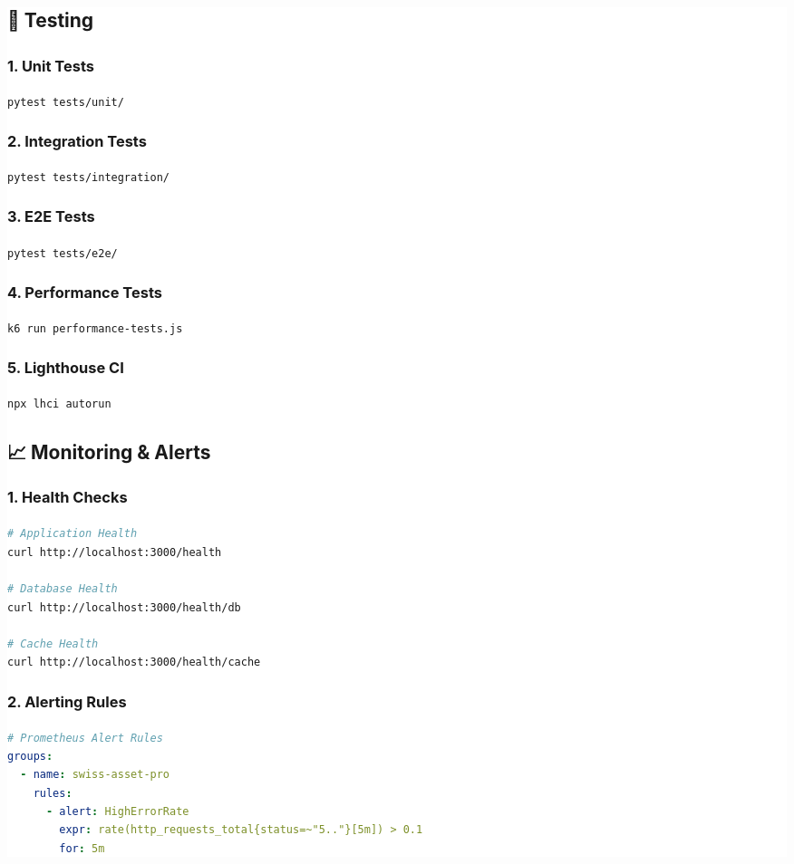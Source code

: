 ## 🧪 Testing

### 1. Unit Tests
```bash
pytest tests/unit/
```

### 2. Integration Tests
```bash
pytest tests/integration/
```

### 3. E2E Tests
```bash
pytest tests/e2e/
```

### 4. Performance Tests
```bash
k6 run performance-tests.js
```

### 5. Lighthouse CI
```bash
npx lhci autorun
```

## 📈 Monitoring & Alerts

### 1. Health Checks
```bash
# Application Health
curl http://localhost:3000/health

# Database Health
curl http://localhost:3000/health/db

# Cache Health
curl http://localhost:3000/health/cache
```

### 2. Alerting Rules
```yaml
# Prometheus Alert Rules
groups:
  - name: swiss-asset-pro
    rules:
      - alert: HighErrorRate
        expr: rate(http_requests_total{status=~"5.."}[5m]) > 0.1
        for: 5m
```
